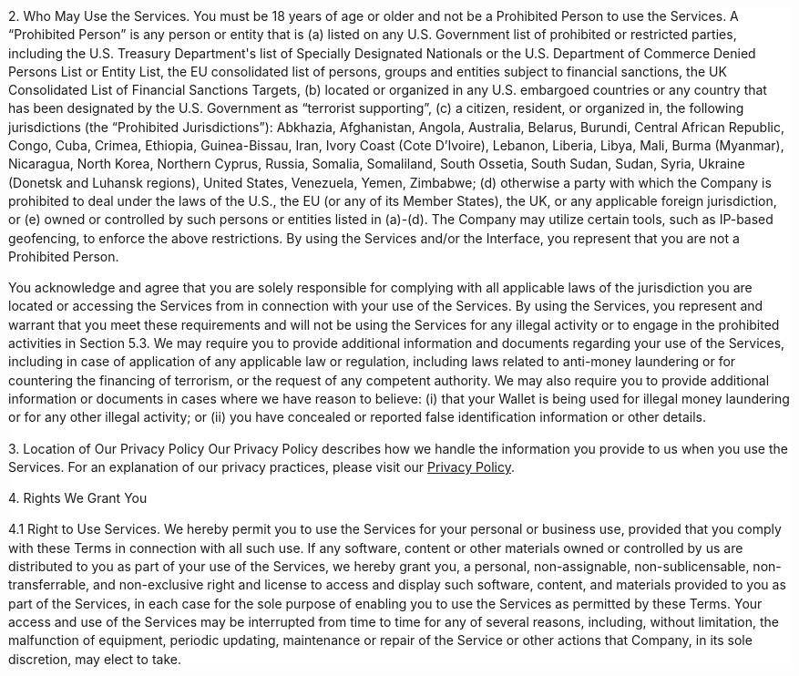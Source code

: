 2\. Who May Use the Services. You must be 18 years of age or older and not be a Prohibited Person to use the Services. A “Prohibited Person” is any person or entity that is (a) listed on any U.S. Government list of prohibited or restricted parties, including the U.S. Treasury Department's list of Specially Designated Nationals or the U.S. Department of Commerce Denied Persons List or Entity List, the EU consolidated list of persons, groups and entities subject to financial sanctions, the UK Consolidated List of Financial Sanctions Targets, (b) located or organized in any U.S. embargoed countries or any country that has been designated by the U.S. Government as “terrorist supporting”, (c) a citizen, resident, or organized in, the following jurisdictions (the “Prohibited Jurisdictions”): Abkhazia, Afghanistan, Angola, Australia, Belarus, Burundi, Central African Republic, Congo, Cuba, Crimea, Ethiopia, Guinea-Bissau, Iran, Ivory Coast (Cote D’Ivoire), Lebanon, Liberia, Libya, Mali, Burma (Myanmar), Nicaragua, North Korea, Northern Cyprus, Russia, Somalia, Somaliland, South Ossetia, South Sudan, Sudan, Syria, Ukraine (Donetsk and Luhansk regions), United States, Venezuela, Yemen, Zimbabwe; (d) otherwise a party with which the Company is prohibited to deal under the laws of the U.S., the EU (or any of its Member States), the UK, or any applicable foreign jurisdiction, or (e) owned or controlled by such persons or entities listed in (a)-(d). The Company may utilize certain tools, such as IP-based geofencing, to enforce the above restrictions. By using the Services and/or the Interface, you represent that you are not a Prohibited Person.

You acknowledge and agree that you are solely responsible for complying with all applicable laws of the jurisdiction you are located or accessing the Services from in connection with your use of the Services. By using the Services, you represent and warrant that you meet these requirements and will not be using the Services for any illegal activity or to engage in the prohibited activities in Section 5.3. We may require you to provide additional information and documents regarding your use of the Services, including in case of application of any applicable law or regulation, including laws related to anti-money laundering or for countering the financing of terrorism, or the request of any competent authority. We may also require you to provide additional information or documents in cases where we have reason to believe: (i) that your Wallet is being used for illegal money laundering or for any other illegal activity; or (ii) you have concealed or reported false identification information or other details.



3\. Location of Our Privacy Policy Our Privacy Policy describes how we handle the information you provide to us when you use the Services. For an explanation of our privacy practices, please visit our [Privacy Policy](https://syrup.gitbook.io/syrup/legal/privacy-policy).



4\. Rights We Grant You

4.1 Right to Use Services. We hereby permit you to use the Services for your personal or business  use, provided that you comply with these Terms in connection with all such use. If any software, content or other materials owned or controlled by us are distributed to you as part of your use of the Services, we hereby grant you, a personal, non-assignable, non-sublicensable, non-transferrable, and non-exclusive right and license to access and display such software, content, and materials provided to you as part of the Services, in each case for the sole purpose of enabling you to use the Services as permitted by these Terms. Your access and use of the Services may be interrupted from time to time for any of several reasons, including, without limitation, the malfunction of equipment, periodic updating, maintenance or repair of the Service or other actions that Company, in its sole discretion, may elect to take.
